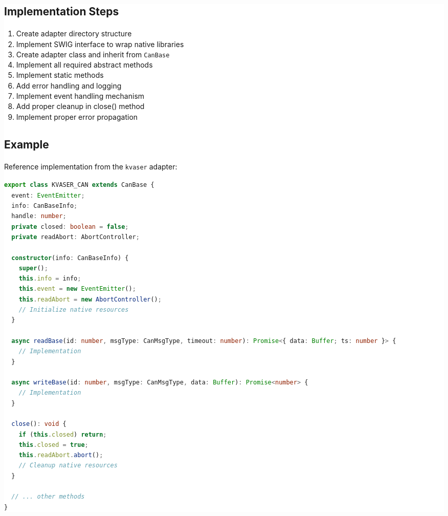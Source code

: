 ## Implementation Steps

1. Create adapter directory structure
2. Implement SWIG interface to wrap native libraries
3. Create adapter class and inherit from `CanBase`
4. Implement all required abstract methods
5. Implement static methods
6. Add error handling and logging
7. Implement event handling mechanism
8. Add proper cleanup in close() method
9. Implement proper error propagation

## Example

Reference implementation from the `kvaser` adapter:

```typescript
export class KVASER_CAN extends CanBase {
  event: EventEmitter;
  info: CanBaseInfo;
  handle: number;
  private closed: boolean = false;
  private readAbort: AbortController;

  constructor(info: CanBaseInfo) {
    super();
    this.info = info;
    this.event = new EventEmitter();
    this.readAbort = new AbortController();
    // Initialize native resources
  }

  async readBase(id: number, msgType: CanMsgType, timeout: number): Promise<{ data: Buffer; ts: number }> {
    // Implementation
  }

  async writeBase(id: number, msgType: CanMsgType, data: Buffer): Promise<number> {
    // Implementation
  }

  close(): void {
    if (this.closed) return;
    this.closed = true;
    this.readAbort.abort();
    // Cleanup native resources
  }

  // ... other methods
}
```

